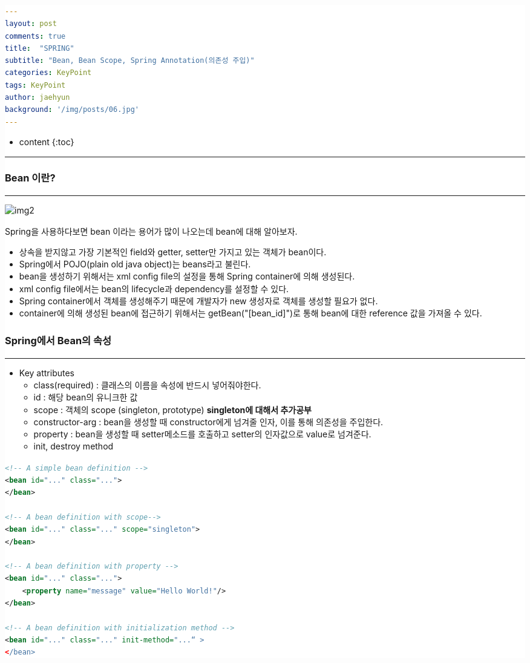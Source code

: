 ```yaml
---
layout: post
comments: true
title:  "SPRING"
subtitle: "Bean, Bean Scope, Spring Annotation(의존성 주입)"
categories: KeyPoint
tags: KeyPoint
author: jaehyun
background: '/img/posts/06.jpg'
---
```

* content
{:toc}

---

### Bean 이란?

---

<div>
<img width="400" height = "250" alt="img2" src="https://user-images.githubusercontent.com/22942313/66982192-9d192980-f0f0-11e9-9ad1-fd5b24c21d75.png">
</div>

Spring을 사용하다보면 bean 이라는 용어가 많이 나오는데 bean에 대해 알아보자.

* 상속을 받지않고 가장 기본적인 field와 getter, setter만 가지고 있는 객체가 bean이다.
* Spring에서 POJO(plain old java object)는 beans라고 불린다.
* bean을 생성하기 위해서는 xml config file의 설정을 통해 Spring container에 의해 생성된다.
* xml config file에서는 bean의 lifecycle과 dependency를 설정할 수 있다.
* Spring container에서 객체를 생성해주기 때문에 개발자가 new 생성자로 객체를 생성할 필요가 없다.
* container에 의해 생성된 bean에 접근하기 위해서는 getBean("[bean_id]")로 통해 bean에 대한 reference 값을 가져올 수 있다.

### Spring에서 Bean의 속성

---

* Key attributes
  - class(required) : 클래스의 이름을 속성에 반드시 넣어줘야한다.
  - id : 해당 bean의 유니크한 값
  - scope : 객체의 scope (singleton, prototype) **singleton에 대해서 추가공부**
  - constructor-arg : bean을 생성할 때 constructor에게 넘겨줄 인자, 이를 통해 의존성을 주입한다.
  - property : bean을 생성할 때 setter메소드를 호출하고 setter의 인자값으로 value로 넘겨준다.
  - init, destroy method

  
```xml
<!-- A simple bean definition -->
<bean id="..." class="...">
</bean>

<!-- A bean definition with scope-->
<bean id="..." class="..." scope="singleton">
</bean>

<!-- A bean definition with property -->
<bean id="..." class="...">
	<property name="message" value="Hello World!"/>
</bean>

<!-- A bean definition with initialization method -->
<bean id="..." class="..." init-method="...“ >
</bean>
```  
  